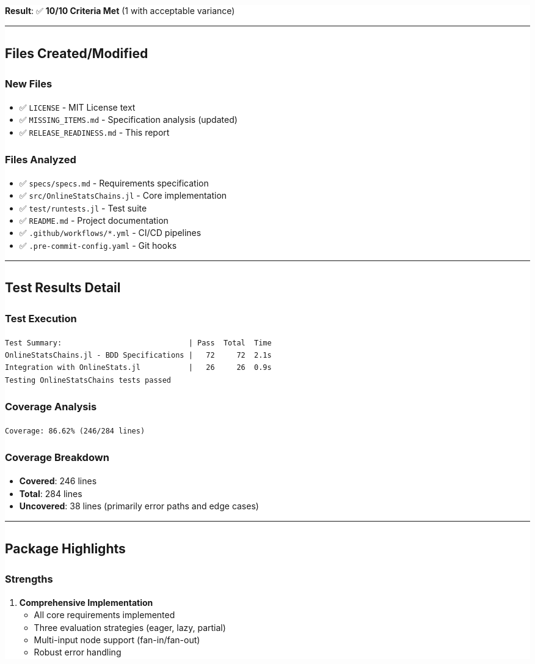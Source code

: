 **Result**: ✅ **10/10 Criteria Met** (1 with acceptable variance)

---

## Files Created/Modified

### New Files
- ✅ `LICENSE` - MIT License text
- ✅ `MISSING_ITEMS.md` - Specification analysis (updated)
- ✅ `RELEASE_READINESS.md` - This report

### Files Analyzed
- ✅ `specs/specs.md` - Requirements specification
- ✅ `src/OnlineStatsChains.jl` - Core implementation
- ✅ `test/runtests.jl` - Test suite
- ✅ `README.md` - Project documentation
- ✅ `.github/workflows/*.yml` - CI/CD pipelines
- ✅ `.pre-commit-config.yaml` - Git hooks

---

## Test Results Detail

### Test Execution
```
Test Summary:                             | Pass  Total  Time
OnlineStatsChains.jl - BDD Specifications |   72     72  2.1s
Integration with OnlineStats.jl           |   26     26  0.9s
Testing OnlineStatsChains tests passed
```

### Coverage Analysis
```
Coverage: 86.62% (246/284 lines)
```

### Coverage Breakdown
- **Covered**: 246 lines
- **Total**: 284 lines
- **Uncovered**: 38 lines (primarily error paths and edge cases)

---

## Package Highlights

### Strengths
1. **Comprehensive Implementation**
   - All core requirements implemented
   - Three evaluation strategies (eager, lazy, partial)
   - Multi-input node support (fan-in/fan-out)
   - Robust error handling
